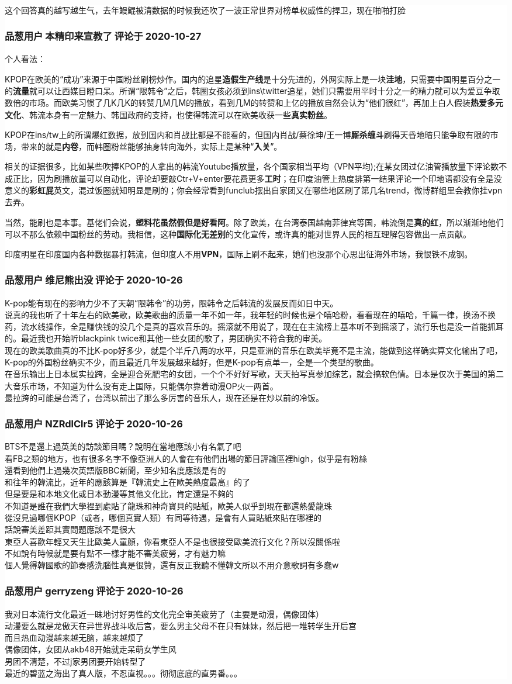 这个回答真的越写越生气，去年鳗鲲被清数据的时候我还吹了一波正常世界对榜单权威性的捍卫，现在啪啪打脸
        
                

### 品葱用户 **本精印来宣教了** 评论于 2020-10-27
        
个人看法：  
  
KPOP在欧美的“成功”来源于中国粉丝刷榜炒作。国内的追星**造假生产线**是十分先进的，外网实际上是一块**洼地**，只需要中国明星百分之一的**流量**就可以让西媒目瞪口呆。所谓“限韩令”之后，韩圈女孩必须到ins\\twitter追星，她们只需要用平时十分之一的精力就可以为爱豆争取数倍的市场。而欧美习惯了几K几K的转赞几M几M的播放，看到几M的转赞和上亿的播放自然会认为“他们很红”，再加上白人假装**热爱多元文化**、韩流本身有一定魅力、韩国政府的支持，也使得韩流可以在欧美收获一些**真实粉丝**。  
  
KPOP在ins/tw上的所谓爆红数据，放到国内和肖战比都是不能看的，但国内肖战/蔡徐坤/王一博**厮杀缠斗**刷得天昏地暗只能争取有限的市场，带来的就是**内卷**，而韩圈粉丝能够抽身转向海外，实际上是某种“**入关**”。  
  
相关的证据很多，比如某些吹捧KPOP的人拿出的韩流Youtube播放量，各个国家相当平均（VPN平均);在某女团过亿油管播放量下评论数不成正比，因为刷播放量可以自动化，评论却要敲Ctr+V+enter要花费更多**工时**；在印度油管上热度排第一结果评论一个印地语都没有全是没意义的**彩虹屁**英文，混过饭圈就知明显是刷的；你会经常看到funclub摆出自家团又在哪些地区刷了第几名trend，微博群组里会教你挂vpn去弄。  
  
当然，能刷也是本事。基佬们会说，**塑料花虽然假但是好看阿**。除了欧美，在台湾泰国越南菲律宾等国，韩流倒是**真的红**，所以渐渐地他们可以不那么依赖中国粉丝的劳动。我相信，这种**国际化无差别**的文化宣传，或许真的能对世界人民的相互理解包容做出一点贡献。  
  
印度明星在印度国内各种数据暴打韩流，但印度人不用**VPN**，国际上刷不起来，她们也没那个心思出征海外市场，我恨铁不成钢。
        
                

### 品葱用户 **维尼熊出没** 评论于 2020-10-26
        
K-pop能有现在的影响力少不了天朝“限韩令”的功劳，限韩令之后韩流的发展反而如日中天。  
说真的我也听了十年左右的欧美歌，欧美歌曲的质量一年不如一年，我年轻的时候也是个嘻哈粉，看看现在的嘻哈，千篇一律，换汤不换药，流水线操作，全是赚快钱的没几个是真的喜欢音乐的。摇滚就不用说了，现在在主流榜上基本听不到摇滚了，流行乐也是没一首能抓耳的。最近我也开始听blackpink twice和其他一些女团的歌了，男团确实不符合我的审美。  
现在的欧美歌曲真的不比K-pop好多少，就是个半斤八两的水平，只是亚洲的音乐在欧美毕竟不是主流，能做到这样确实算文化输出了吧，K-pop的外国粉丝确实不少，而且最近几年发展越来越好，但是K-pop有点单一，全是一个类型的歌曲。  
在音乐输出上日本属实拉跨，全是迎合死肥宅的女团，一个个不好好写歌，天天拍写真参加综艺，就会搞软色情。日本是仅次于美国的第二大音乐市场，不知道为什么没有走上国际，只能偶尔靠着动漫OP火一两首。  
最拉跨的可能是台湾了，台湾以前出了那么多厉害的音乐人，现在还是在炒以前的冷饭。
        
                

### 品葱用户 **NZRdlClr5** 评论于 2020-10-26
        
BTS不是還上過英美的訪談節目嗎？說明在當地應該小有名氣了吧  
看FB之類的地方，也有很多名字不像亞洲人的人會在有他們出場的節目評論區裡high，似乎是有粉絲  
還看到他們上過幾次英語版BBC新聞，至少知名度應該是有的  
和往年的韓流比，近年的應該算是『韓流史上在歐美熱度最高』的了  
但是要是和本地文化或日本動漫等其他文化比，肯定還是不夠的  
不知道是誰在我們大學裡到處貼了龍珠和神奇寶貝的貼紙，歐美人似乎到現在都還熱愛龍珠  
從沒見過哪個KPOP（或者，哪個真實人類）有同等待遇，是會有人買貼紙來貼在哪裡的  
話說審美差距其實問題應該不是很大  
東亞人喜歡年輕又天生比歐美人童顏，你看東亞人不是也很接受歐美流行文化？所以沒關係啦  
不如說有時候就是要有點不一樣才能不審美疲勞，才有魅力嘛  
個人覺得韓國歌的節奏感洗腦性真是很贊，還有反正我聽不懂韓文所以不用介意歌詞有多蠢w
        
                

### 品葱用户 **gerryzeng** 评论于 2020-10-26
        
我对日本流行文化最近一昧地讨好男性的文化完全审美疲劳了（主要是动漫，偶像团体）  
动漫要么就是龙傲天在异世界战斗收后宫，要么男主父母不在只有妹妹，然后把一堆转学生开后宫  
而且热血动漫越来越无脑，越来越烦了  
偶像团体，女团从akb48开始就走呆萌女学生风  
男团不清楚，不过j家男团要开始转型了  
最近的碧蓝之海出了真人版，不忍直视。。。彻彻底底的直男番。。。  
  